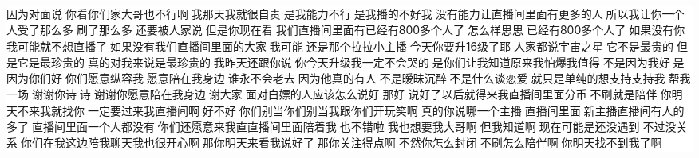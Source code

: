 因为对面说
你看你们家大哥也不行啊
我那天我就很自责
是我能力不行
是我播的不好我
没有能力让直播间里面有更多的人
所以我让你一个人受了那么多
刷了那么多
还要被人家说
但是你现在看
我们直播间里面有已经有800多个人了
怎么样思思
已经有800多个人了
如果没有你
我可能就不想直播了
如果没有我们直播间里面的大家
我可能
还是那个拉拉小主播
今天你要升16级了耶
人家都说宇宙之星
它不是最贵的
但是它是最珍贵的
真的对我来说是最珍贵的
我昨天还跟你说
你今天升级我一定不会哭的
是你们让我知道原来我怕爆我值得
不是因为我好
是因为你们好
你们愿意纵容我
愿意陪在我身边
谁永不会老去
因为他真的有人
不是暧昧沉醉
不是什么谈恋爱
就只是单纯的想支持支持我
帮我一场
谢谢你诗
诗
谢谢你愿意陪在我身边
谢大家
面对白嫖的人应该怎么说好
那好
说好了以后就得来我直播间里面分币
不刷就是陪伴
你明天不来我就找你
一定要过来我直播间啊
好不好
你们别当你们别当我跟你们开玩笑啊
真的你说哪一个主播
直播间里面
新主播直播间有人的多了
直播间里面一个人都没有
你们还愿意来我直直播间里面陪着我
也不错啦
我也想要我大哥啊
但我知道啊
现在可能是还没遇到
不过没关系
你们在我这边陪我聊天我也很开心啊
那你明天来看我说好了
那你关注得点啊
不然你怎么封闭
不刷怎么陪伴啊
你明天找不到我了啊